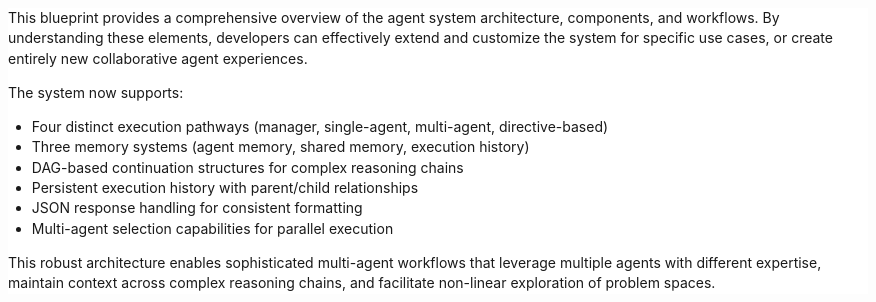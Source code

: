 This blueprint provides a comprehensive overview of the agent system architecture, components, and workflows. By understanding these elements, developers can effectively extend and customize the system for specific use cases, or create entirely new collaborative agent experiences.

The system now supports:
- Four distinct execution pathways (manager, single-agent, multi-agent, directive-based)
- Three memory systems (agent memory, shared memory, execution history)
- DAG-based continuation structures for complex reasoning chains
- Persistent execution history with parent/child relationships
- JSON response handling for consistent formatting
- Multi-agent selection capabilities for parallel execution

This robust architecture enables sophisticated multi-agent workflows that leverage multiple agents with different expertise, maintain context across complex reasoning chains, and facilitate non-linear exploration of problem spaces. 